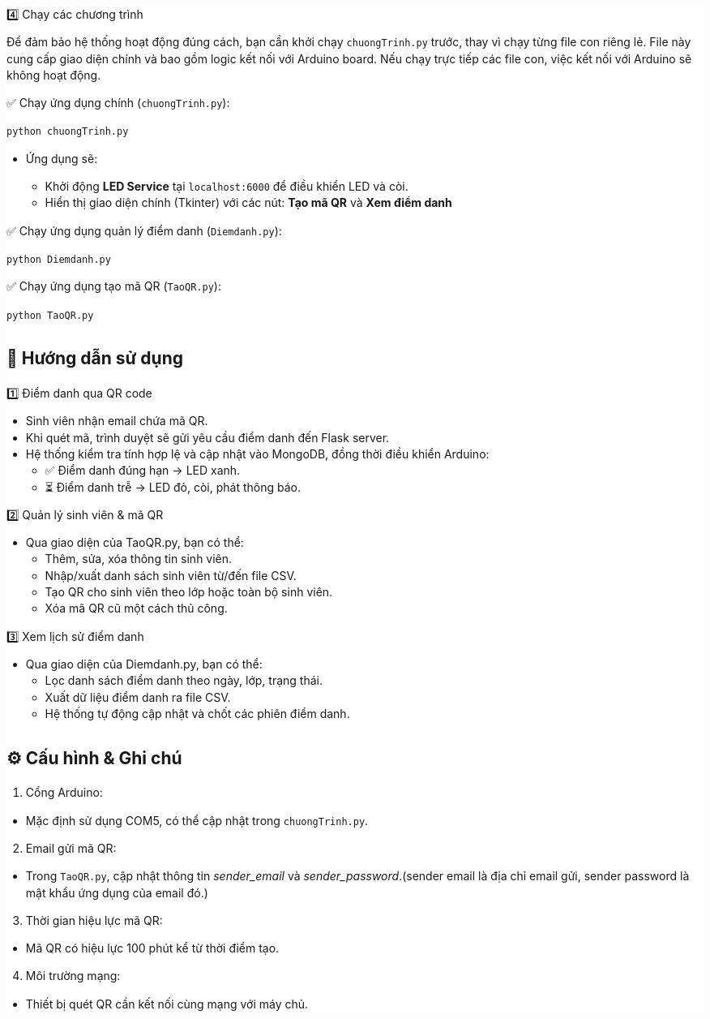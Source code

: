 4️⃣ Chạy các chương trình

Để đảm bảo hệ thống hoạt động đúng cách, bạn cần khởi chạy `chuongTrinh.py` trước, thay vì chạy từng file con riêng lẻ. File này cung cấp giao diện chính và bao gồm logic kết nối với Arduino board. Nếu chạy trực tiếp các file con, việc kết nối với Arduino sẽ không hoạt động.

✅ Chạy ứng dụng chính (`chuongTrinh.py`):

    python chuongTrinh.py
- Ứng dụng sẽ:

    - Khởi động **LED Service** tại `localhost:6000` để điều khiển LED và còi.
    - Hiển thị giao diện chính (Tkinter) với các nút: **Tạo mã QR** và **Xem điểm danh**

✅ Chạy ứng dụng quản lý điểm danh (`Diemdanh.py`):

    python Diemdanh.py

✅ Chạy ứng dụng tạo mã QR (`TaoQR.py`):

    python TaoQR.py

## 📖 Hướng dẫn sử dụng
1️⃣ Điểm danh qua QR code

- Sinh viên nhận email chứa mã QR.
- Khi quét mã, trình duyệt sẽ gửi yêu cầu điểm danh đến Flask server.
- Hệ thống kiểm tra tính hợp lệ và cập nhật vào MongoDB, đồng thời điều khiển Arduino:
    - ✅ Điểm danh đúng hạn → LED xanh.
    - ⏳ Điểm danh trễ → LED đỏ, còi, phát thông báo.
    
2️⃣ Quản lý sinh viên & mã QR
- Qua giao diện của TaoQR.py, bạn có thể:
    - Thêm, sửa, xóa thông tin sinh viên.
    - Nhập/xuất danh sách sinh viên từ/đến file CSV.
    - Tạo QR cho sinh viên theo lớp hoặc toàn bộ sinh viên.
    - Xóa mã QR cũ một cách thủ công.

3️⃣ Xem lịch sử điểm danh
- Qua giao diện của Diemdanh.py, bạn có thể:
    - Lọc danh sách điểm danh theo ngày, lớp, trạng thái.
    - Xuất dữ liệu điểm danh ra file CSV.
    - Hệ thống tự động cập nhật và chốt các phiên điểm danh.

## ⚙️ Cấu hình & Ghi chú

1. Cổng Arduino: 
- Mặc định sử dụng COM5, có thể cập nhật trong `chuongTrinh.py`.
2. Email gửi mã QR:
- Trong `TaoQR.py`, cập nhật thông tin *sender_email* và *sender_password*.(sender email là địa chỉ email gửi, sender password là mật khẩu ứng dụng của email đó.)
3. Thời gian hiệu lực mã QR: 
- Mã QR có hiệu lực 100 phút kể từ thời điểm tạo.
4. Môi trường mạng: 
- Thiết bị quét QR cần kết nối cùng mạng với máy chủ.
